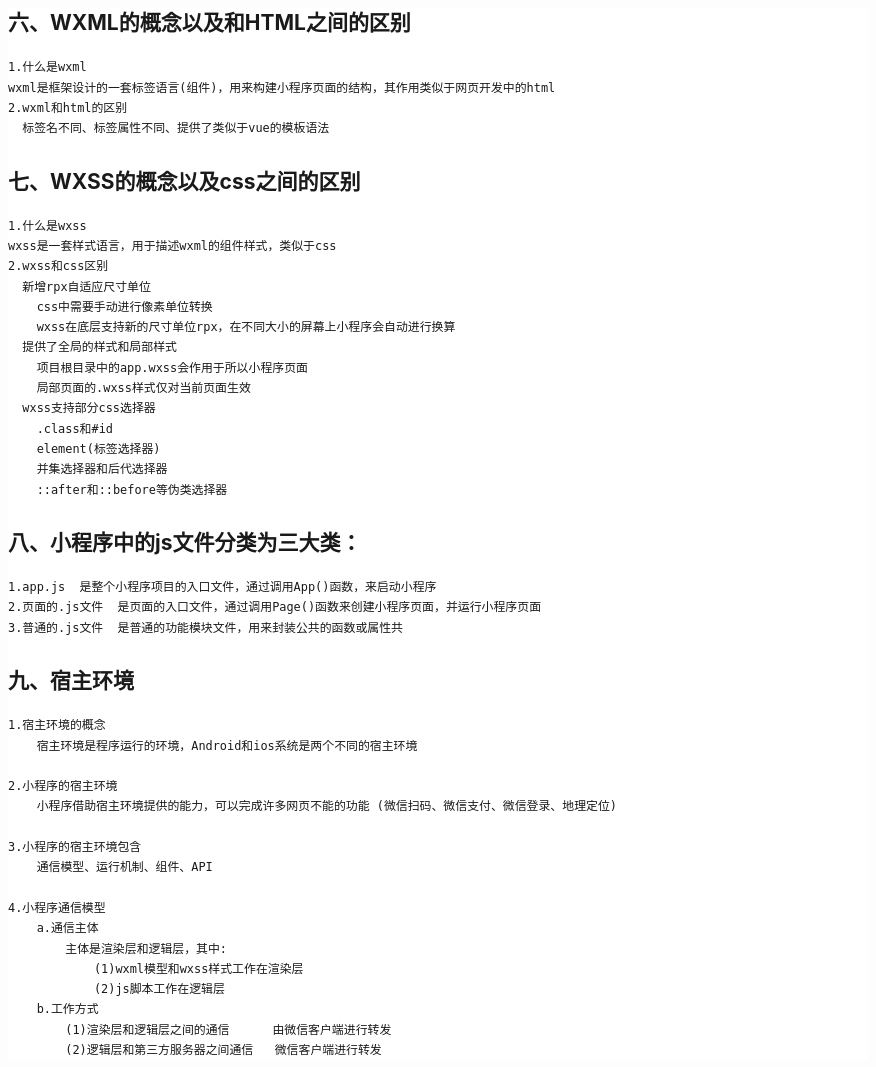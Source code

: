 

## 六、WXML的概念以及和HTML之间的区别

```
1.什么是wxml
wxml是框架设计的一套标签语言(组件)，用来构建小程序页面的结构，其作用类似于网页开发中的html
2.wxml和html的区别
  标签名不同、标签属性不同、提供了类似于vue的模板语法
```

## 七、WXSS的概念以及css之间的区别

```
1.什么是wxss
wxss是一套样式语言，用于描述wxml的组件样式，类似于css
2.wxss和css区别
  新增rpx自适应尺寸单位
  	css中需要手动进行像素单位转换
  	wxss在底层支持新的尺寸单位rpx，在不同大小的屏幕上小程序会自动进行换算
  提供了全局的样式和局部样式
  	项目根目录中的app.wxss会作用于所以小程序页面
  	局部页面的.wxss样式仅对当前页面生效
  wxss支持部分css选择器
  	.class和#id
  	element(标签选择器)
  	并集选择器和后代选择器
  	::after和::before等伪类选择器
```

## 八、小程序中的js文件分类为三大类：

```
1.app.js  是整个小程序项目的入口文件，通过调用App()函数，来启动小程序
2.页面的.js文件  是页面的入口文件，通过调用Page()函数来创建小程序页面，并运行小程序页面
3.普通的.js文件  是普通的功能模块文件，用来封装公共的函数或属性共
```

## 九、宿主环境

```
1.宿主环境的概念
	宿主环境是程序运行的环境，Android和ios系统是两个不同的宿主环境

2.小程序的宿主环境
	小程序借助宿主环境提供的能力，可以完成许多网页不能的功能 (微信扫码、微信支付、微信登录、地理定位)

3.小程序的宿主环境包含
	通信模型、运行机制、组件、API
	
4.小程序通信模型
	a.通信主体
		主体是渲染层和逻辑层，其中:
			(1)wxml模型和wxss样式工作在渲染层
			(2)js脚本工作在逻辑层
	b.工作方式
		(1)渲染层和逻辑层之间的通信      由微信客户端进行转发
		(2)逻辑层和第三方服务器之间通信   微信客户端进行转发
```
